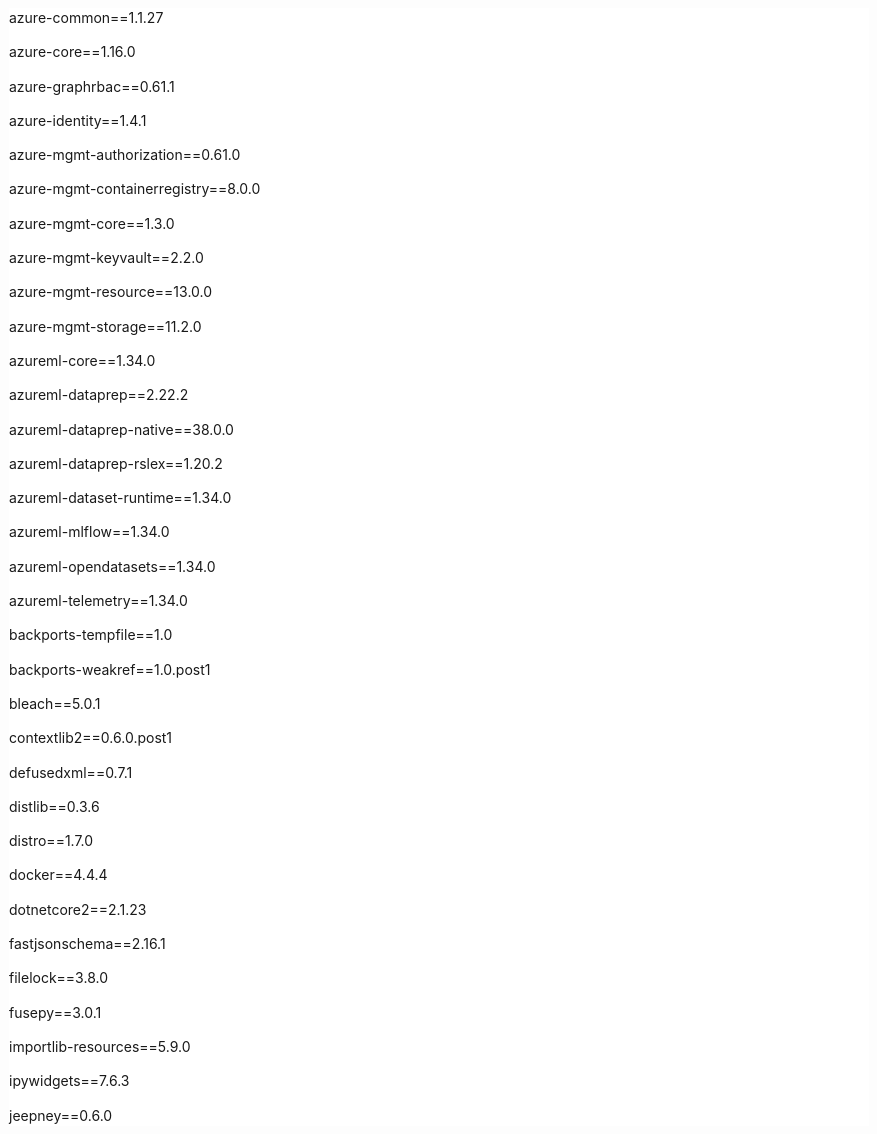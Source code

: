 azure-common==1.1.27

azure-core==1.16.0

azure-graphrbac==0.61.1

azure-identity==1.4.1

azure-mgmt-authorization==0.61.0

azure-mgmt-containerregistry==8.0.0

azure-mgmt-core==1.3.0

azure-mgmt-keyvault==2.2.0

azure-mgmt-resource==13.0.0

azure-mgmt-storage==11.2.0

azureml-core==1.34.0

azureml-dataprep==2.22.2

azureml-dataprep-native==38.0.0

azureml-dataprep-rslex==1.20.2

azureml-dataset-runtime==1.34.0

azureml-mlflow==1.34.0

azureml-opendatasets==1.34.0

azureml-telemetry==1.34.0

backports-tempfile==1.0

backports-weakref==1.0.post1

bleach==5.0.1

contextlib2==0.6.0.post1

defusedxml==0.7.1

distlib==0.3.6

distro==1.7.0

docker==4.4.4

dotnetcore2==2.1.23

fastjsonschema==2.16.1

filelock==3.8.0

fusepy==3.0.1

importlib-resources==5.9.0

ipywidgets==7.6.3

jeepney==0.6.0
